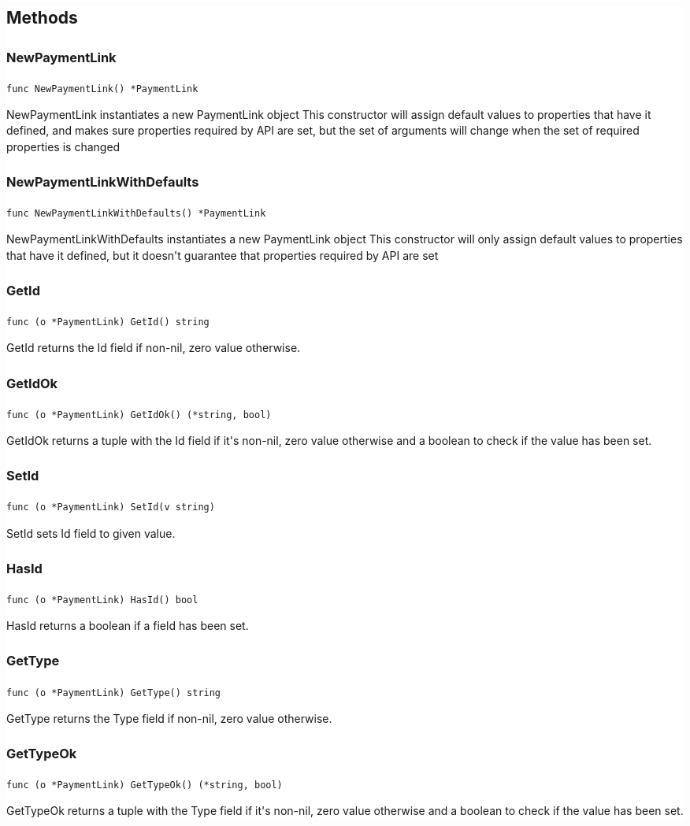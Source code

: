 ## Methods

### NewPaymentLink

`func NewPaymentLink() *PaymentLink`

NewPaymentLink instantiates a new PaymentLink object
This constructor will assign default values to properties that have it defined,
and makes sure properties required by API are set, but the set of arguments
will change when the set of required properties is changed

### NewPaymentLinkWithDefaults

`func NewPaymentLinkWithDefaults() *PaymentLink`

NewPaymentLinkWithDefaults instantiates a new PaymentLink object
This constructor will only assign default values to properties that have it defined,
but it doesn't guarantee that properties required by API are set

### GetId

`func (o *PaymentLink) GetId() string`

GetId returns the Id field if non-nil, zero value otherwise.

### GetIdOk

`func (o *PaymentLink) GetIdOk() (*string, bool)`

GetIdOk returns a tuple with the Id field if it's non-nil, zero value otherwise
and a boolean to check if the value has been set.

### SetId

`func (o *PaymentLink) SetId(v string)`

SetId sets Id field to given value.

### HasId

`func (o *PaymentLink) HasId() bool`

HasId returns a boolean if a field has been set.

### GetType

`func (o *PaymentLink) GetType() string`

GetType returns the Type field if non-nil, zero value otherwise.

### GetTypeOk

`func (o *PaymentLink) GetTypeOk() (*string, bool)`

GetTypeOk returns a tuple with the Type field if it's non-nil, zero value otherwise
and a boolean to check if the value has been set.
